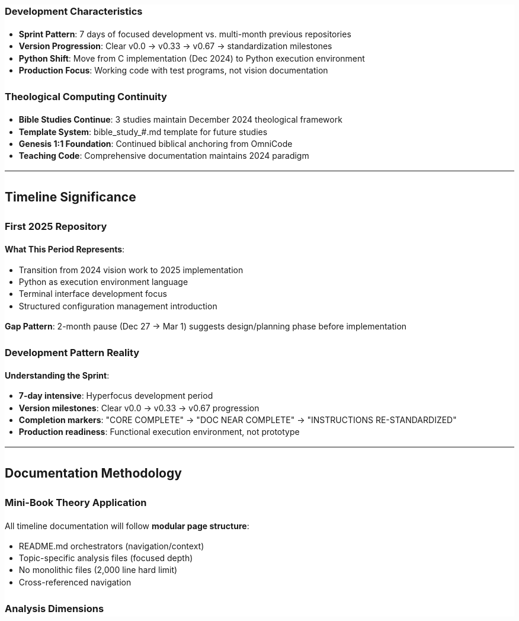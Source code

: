 ### Development Characteristics

- **Sprint Pattern**: 7 days of focused development vs. multi-month previous repositories
- **Version Progression**: Clear v0.0 → v0.33 → v0.67 → standardization milestones
- **Python Shift**: Move from C implementation (Dec 2024) to Python execution environment
- **Production Focus**: Working code with test programs, not vision documentation

### Theological Computing Continuity

- **Bible Studies Continue**: 3 studies maintain December 2024 theological framework
- **Template System**: bible_study_#.md template for future studies
- **Genesis 1:1 Foundation**: Continued biblical anchoring from OmniCode
- **Teaching Code**: Comprehensive documentation maintains 2024 paradigm

---

## Timeline Significance

### First 2025 Repository

**What This Period Represents**:
- Transition from 2024 vision work to 2025 implementation
- Python as execution environment language
- Terminal interface development focus
- Structured configuration management introduction

**Gap Pattern**: 2-month pause (Dec 27 → Mar 1) suggests design/planning phase before implementation

### Development Pattern Reality

**Understanding the Sprint**:
- **7-day intensive**: Hyperfocus development period
- **Version milestones**: Clear v0.0 → v0.33 → v0.67 progression
- **Completion markers**: "CORE COMPLETE" → "DOC NEAR COMPLETE" → "INSTRUCTIONS RE-STANDARDIZED"
- **Production readiness**: Functional execution environment, not prototype

---

## Documentation Methodology

### Mini-Book Theory Application

All timeline documentation will follow **modular page structure**:
- README.md orchestrators (navigation/context)
- Topic-specific analysis files (focused depth)
- No monolithic files (2,000 line hard limit)
- Cross-referenced navigation

### Analysis Dimensions
